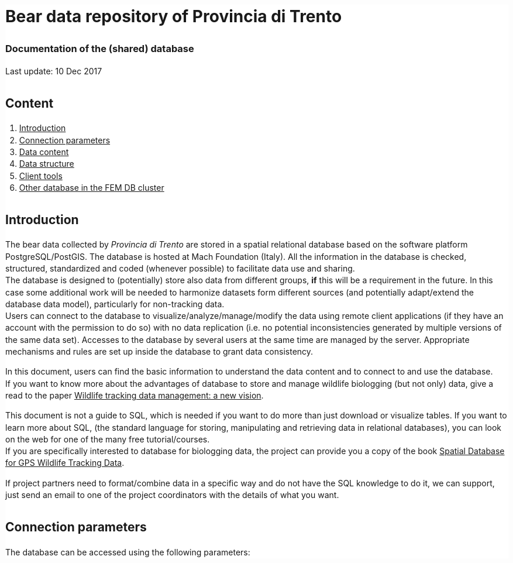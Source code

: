 # Bear data repository of Provincia di Trento
### Documentation of the (shared) database
Last update: 10 Dec 2017
 
## Content  

1. [Introduction](#introduction)
2. [Connection parameters](#connectionparameters)
3. [Data content](#datacontent) 
4. [Data structure](#datastructure)
5. [Client tools](#clienttools)
6. [Other database in the FEM DB cluster](#femcluster) 

## <a name="introduction"></a> Introduction  
The bear data collected by  *Provincia di Trento* are stored in a spatial relational database based on the software platform PostgreSQL/PostGIS. The database is hosted at Mach Foundation (Italy). All the information in the database is checked, structured, standardized and coded (whenever possible) to facilitate data use and sharing.   
The database is designed to (potentially) store also data from different groups, **if** this will be a requirement in the future. In this case some additional work will be needed to harmonize datasets form different sources (and potentially adapt/extend the database data model), particularly for non-tracking data.   
Users can connect to the database to visualize/analyze/manage/modify the data using remote client applications (if they have an account with the permission to do so) with no data replication (i.e. no potential inconsistencies generated by multiple versions of the same data set). Accesses to the database by several users at the same time are managed by the server. Appropriate mechanisms and rules are set up inside the database to grant data consistency. 

In this document, users can find the basic information to understand the data content and to connect to and use the database.   
If you want to know more about the advantages of database to store and manage wildlife biologging (but not only) data, give a read to the paper [Wildlife tracking data management: a new vision](http://rstb.royalsocietypublishing.org/content/365/1550/2177).

This document is not a guide to SQL, which is needed if you want to do more than just download or visualize tables. If you want to learn more about SQL, (the standard language for storing, manipulating and retrieving data in relational databases), you can look on the web for one of the many free tutorial/courses.   
If you are specifically interested to database for biologging data, the project can provide you a copy of the book [Spatial Database for GPS Wildlife Tracking Data](http://www.springer.com/us/book/9783319037424).  

If project partners need to format/combine data in a specific way and do not have the SQL knowledge to do it, we can support, just send an email to one of the project coordinators with the details of what you want.

## <a name="connectionparameters"></a> Connection parameters  
The database can be accessed using the following parameters:
